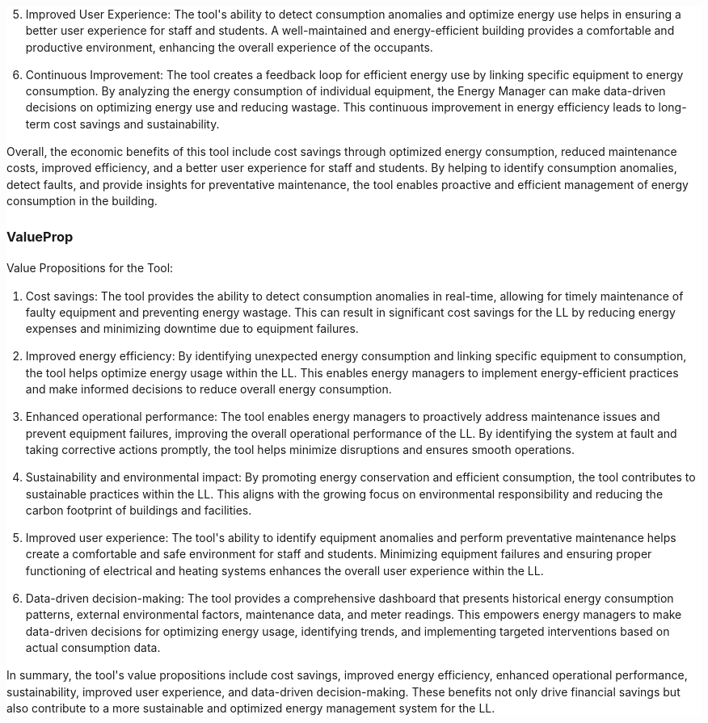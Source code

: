 5. Improved User Experience: The tool's ability to detect consumption anomalies and optimize energy use helps in ensuring a better user experience for staff and students. A well-maintained and energy-efficient building provides a comfortable and productive environment, enhancing the overall experience of the occupants.

6. Continuous Improvement: The tool creates a feedback loop for efficient energy use by linking specific equipment to energy consumption. By analyzing the energy consumption of individual equipment, the Energy Manager can make data-driven decisions on optimizing energy use and reducing wastage. This continuous improvement in energy efficiency leads to long-term cost savings and sustainability.

Overall, the economic benefits of this tool include cost savings through optimized energy consumption, reduced maintenance costs, improved efficiency, and a better user experience for staff and students. By helping to identify consumption anomalies, detect faults, and provide insights for preventative maintenance, the tool enables proactive and efficient management of energy consumption in the building.



### ValueProp

Value Propositions for the Tool:

1. Cost savings: The tool provides the ability to detect consumption anomalies in real-time, allowing for timely maintenance of faulty equipment and preventing energy wastage. This can result in significant cost savings for the LL by reducing energy expenses and minimizing downtime due to equipment failures.

2. Improved energy efficiency: By identifying unexpected energy consumption and linking specific equipment to consumption, the tool helps optimize energy usage within the LL. This enables energy managers to implement energy-efficient practices and make informed decisions to reduce overall energy consumption.

3. Enhanced operational performance: The tool enables energy managers to proactively address maintenance issues and prevent equipment failures, improving the overall operational performance of the LL. By identifying the system at fault and taking corrective actions promptly, the tool helps minimize disruptions and ensures smooth operations.

4. Sustainability and environmental impact: By promoting energy conservation and efficient consumption, the tool contributes to sustainable practices within the LL. This aligns with the growing focus on environmental responsibility and reducing the carbon footprint of buildings and facilities.

5. Improved user experience: The tool's ability to identify equipment anomalies and perform preventative maintenance helps create a comfortable and safe environment for staff and students. Minimizing equipment failures and ensuring proper functioning of electrical and heating systems enhances the overall user experience within the LL.

6. Data-driven decision-making: The tool provides a comprehensive dashboard that presents historical energy consumption patterns, external environmental factors, maintenance data, and meter readings. This empowers energy managers to make data-driven decisions for optimizing energy usage, identifying trends, and implementing targeted interventions based on actual consumption data.

In summary, the tool's value propositions include cost savings, improved energy efficiency, enhanced operational performance, sustainability, improved user experience, and data-driven decision-making. These benefits not only drive financial savings but also contribute to a more sustainable and optimized energy management system for the LL.

